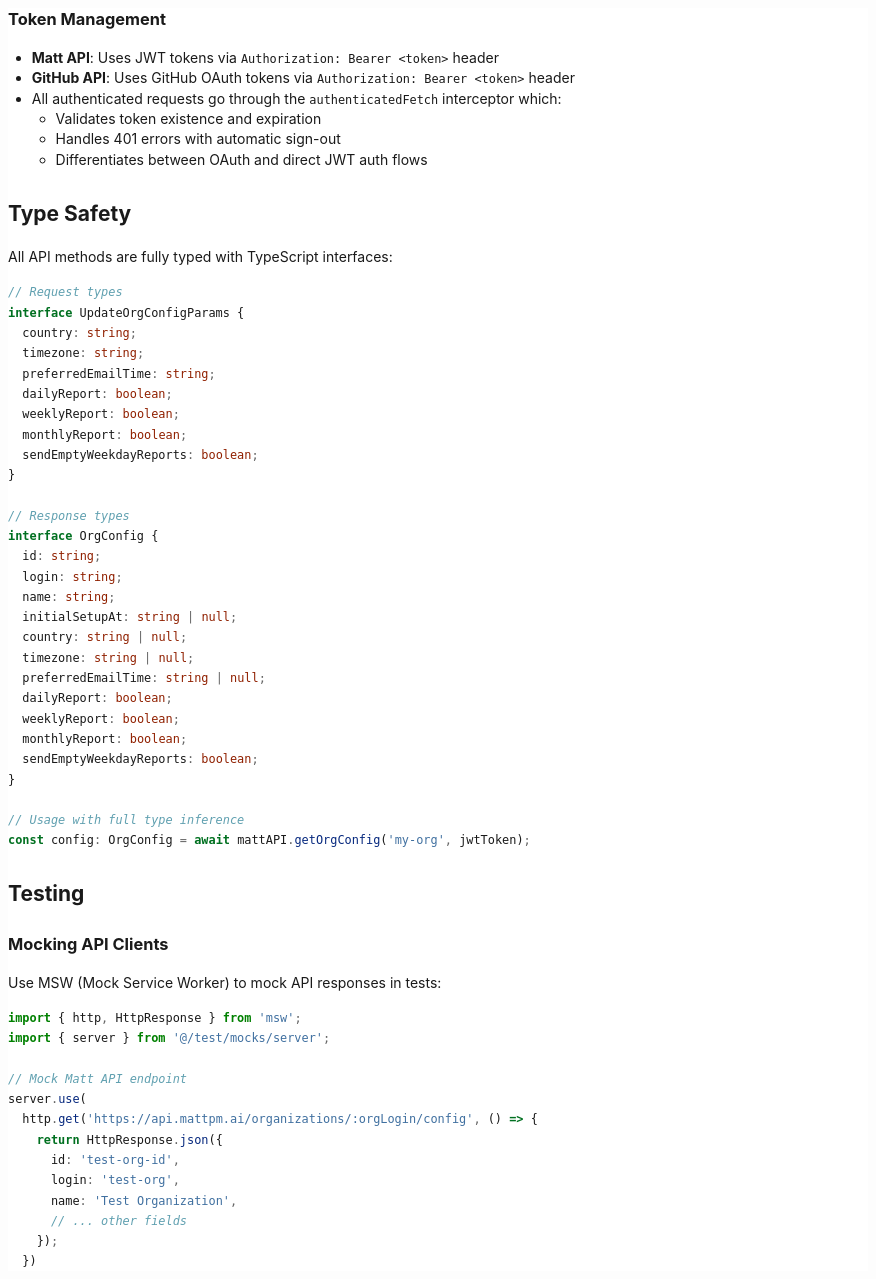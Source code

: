 ### Token Management

- **Matt API**: Uses JWT tokens via `Authorization: Bearer <token>` header
- **GitHub API**: Uses GitHub OAuth tokens via `Authorization: Bearer <token>` header
- All authenticated requests go through the `authenticatedFetch` interceptor which:
  - Validates token existence and expiration
  - Handles 401 errors with automatic sign-out
  - Differentiates between OAuth and direct JWT auth flows

## Type Safety

All API methods are fully typed with TypeScript interfaces:

```typescript
// Request types
interface UpdateOrgConfigParams {
  country: string;
  timezone: string;
  preferredEmailTime: string;
  dailyReport: boolean;
  weeklyReport: boolean;
  monthlyReport: boolean;
  sendEmptyWeekdayReports: boolean;
}

// Response types
interface OrgConfig {
  id: string;
  login: string;
  name: string;
  initialSetupAt: string | null;
  country: string | null;
  timezone: string | null;
  preferredEmailTime: string | null;
  dailyReport: boolean;
  weeklyReport: boolean;
  monthlyReport: boolean;
  sendEmptyWeekdayReports: boolean;
}

// Usage with full type inference
const config: OrgConfig = await mattAPI.getOrgConfig('my-org', jwtToken);
```

## Testing

### Mocking API Clients

Use MSW (Mock Service Worker) to mock API responses in tests:

```typescript
import { http, HttpResponse } from 'msw';
import { server } from '@/test/mocks/server';

// Mock Matt API endpoint
server.use(
  http.get('https://api.mattpm.ai/organizations/:orgLogin/config', () => {
    return HttpResponse.json({
      id: 'test-org-id',
      login: 'test-org',
      name: 'Test Organization',
      // ... other fields
    });
  })
```